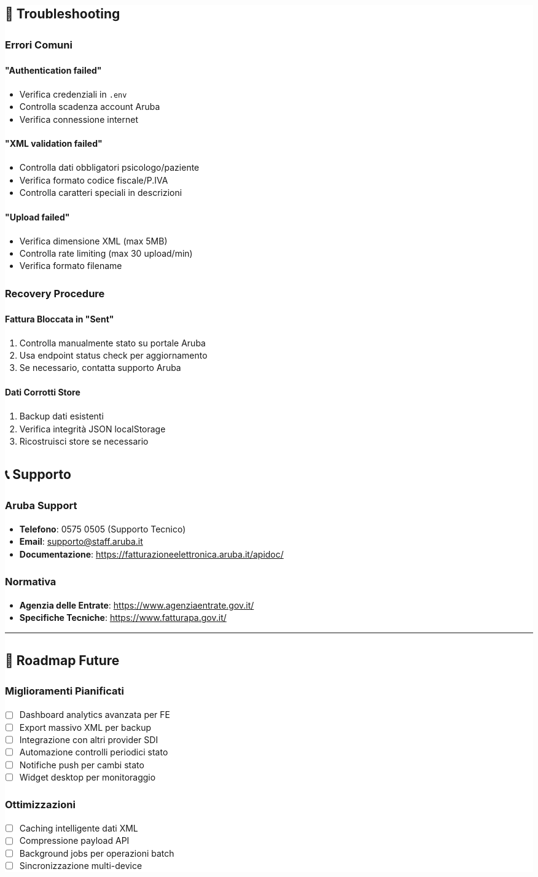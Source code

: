 ## 🚨 Troubleshooting

### Errori Comuni

#### "Authentication failed"
- Verifica credenziali in `.env`
- Controlla scadenza account Aruba
- Verifica connessione internet

#### "XML validation failed"
- Controlla dati obbligatori psicologo/paziente
- Verifica formato codice fiscale/P.IVA
- Controlla caratteri speciali in descrizioni

#### "Upload failed"
- Verifica dimensione XML (max 5MB)
- Controlla rate limiting (max 30 upload/min)
- Verifica formato filename

### Recovery Procedure

#### Fattura Bloccata in "Sent"
1. Controlla manualmente stato su portale Aruba
2. Usa endpoint status check per aggiornamento
3. Se necessario, contatta supporto Aruba

#### Dati Corrotti Store
1. Backup dati esistenti
2. Verifica integrità JSON localStorage
3. Ricostruisci store se necessario

## 📞 Supporto

### Aruba Support
- **Telefono**: 0575 0505 (Supporto Tecnico)
- **Email**: supporto@staff.aruba.it
- **Documentazione**: https://fatturazioneelettronica.aruba.it/apidoc/

### Normativa
- **Agenzia delle Entrate**: https://www.agenziaentrate.gov.it/
- **Specifiche Tecniche**: https://www.fatturapa.gov.it/

---

## 🎯 Roadmap Future

### Miglioramenti Pianificati
- [ ] Dashboard analytics avanzata per FE
- [ ] Export massivo XML per backup
- [ ] Integrazione con altri provider SDI
- [ ] Automazione controlli periodici stato
- [ ] Notifiche push per cambi stato
- [ ] Widget desktop per monitoraggio

### Ottimizzazioni
- [ ] Caching intelligente dati XML
- [ ] Compressione payload API
- [ ] Background jobs per operazioni batch
- [ ] Sincronizzazione multi-device